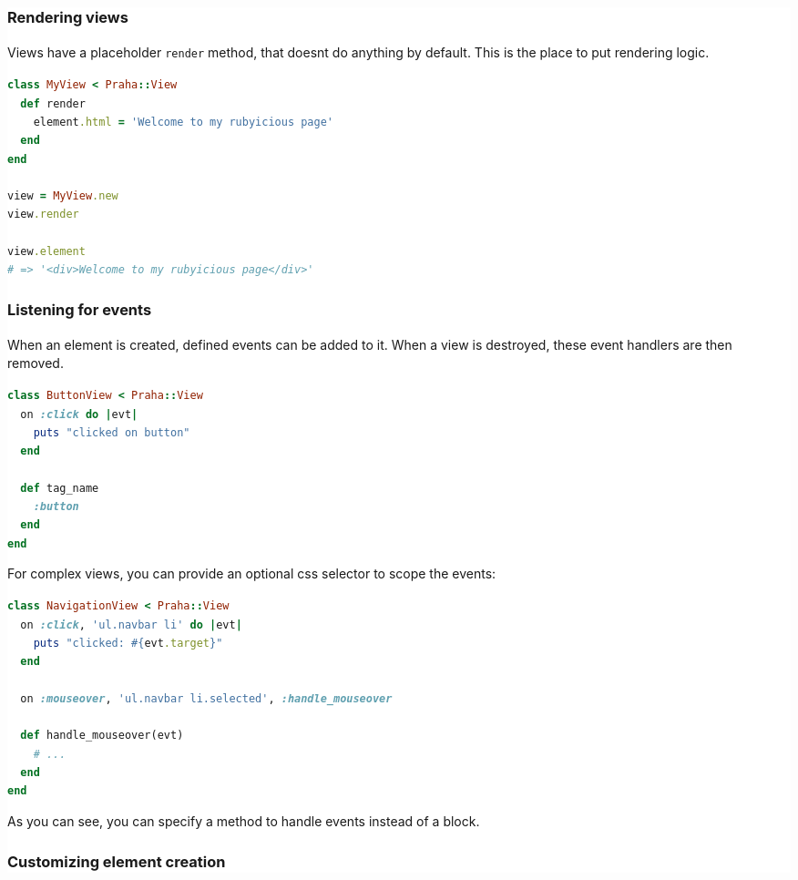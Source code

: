 ### Rendering views

Views have a placeholder `render` method, that doesnt do anything by default.
This is the place to put rendering logic.

```ruby
class MyView < Praha::View
  def render
    element.html = 'Welcome to my rubyicious page'
  end
end

view = MyView.new
view.render

view.element
# => '<div>Welcome to my rubyicious page</div>'
```

### Listening for events

When an element is created, defined events can be added to it. When a view is
destroyed, these event handlers are then removed.

```ruby
class ButtonView < Praha::View
  on :click do |evt|
    puts "clicked on button"
  end

  def tag_name
    :button
  end
end
```

For complex views, you can provide an optional css selector to scope the events:

```ruby
class NavigationView < Praha::View
  on :click, 'ul.navbar li' do |evt|
    puts "clicked: #{evt.target}"
  end

  on :mouseover, 'ul.navbar li.selected', :handle_mouseover

  def handle_mouseover(evt)
    # ...
  end
end
```

As you can see, you can specify a method to handle events instead of a block.

### Customizing element creation
